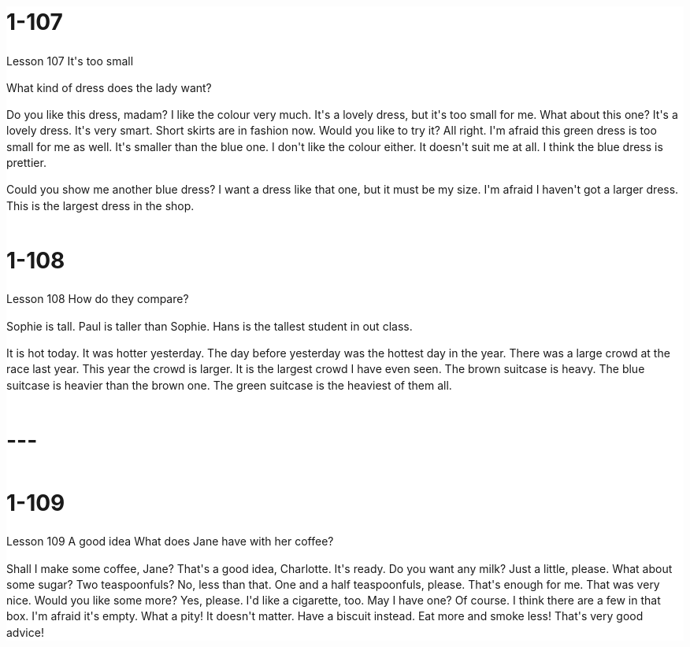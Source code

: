 
# 1-107
Lesson 107 It's too small

What kind of dress does the lady want?

Do you like this dress, madam?
I like the colour very much. It's a lovely dress, but it's too small for me.
What about this one? It's a lovely dress. It's very smart.
Short skirts are in fashion now. Would you like to try it?
All right.
I'm afraid this green dress is too small for me as well.
It's smaller than the blue one.
I don't like the colour either. It doesn't suit me at all. I think the blue dress is prettier.

Could you show me another blue dress?
I want a dress like that one, but it must be my size.
I'm afraid I haven't got a larger dress. This is the largest dress in the shop.


# 1-108
Lesson 108 How do they compare?

Sophie is tall.
Paul is taller than Sophie.
Hans is the tallest student in out class.

It is hot today.
It was hotter yesterday.
The day before yesterday was the hottest day in the year.
There was a large crowd at the race last year.
This year the crowd is larger.
It is the largest crowd I have even seen.
The brown suitcase is heavy.
The blue suitcase is heavier than the brown one.
The green suitcase is the heaviest of them all.


# ---

# 1-109
Lesson 109 A good idea
What does Jane have with her coffee?

Shall I make some coffee, Jane?
That's a good idea, Charlotte.
It's ready. Do you want any milk?
Just a little, please.
What about some sugar? Two teaspoonfuls?
No, less than that. One and a half teaspoonfuls, please.
That's enough for me.
That was very nice.
Would you like some more?
Yes, please.
I'd like a cigarette, too. May I have one?
Of course. I think there are a few in that box.
I'm afraid it's empty.
What a pity!
It doesn't matter.
Have a biscuit instead. Eat more and smoke less!
That's very good advice!

